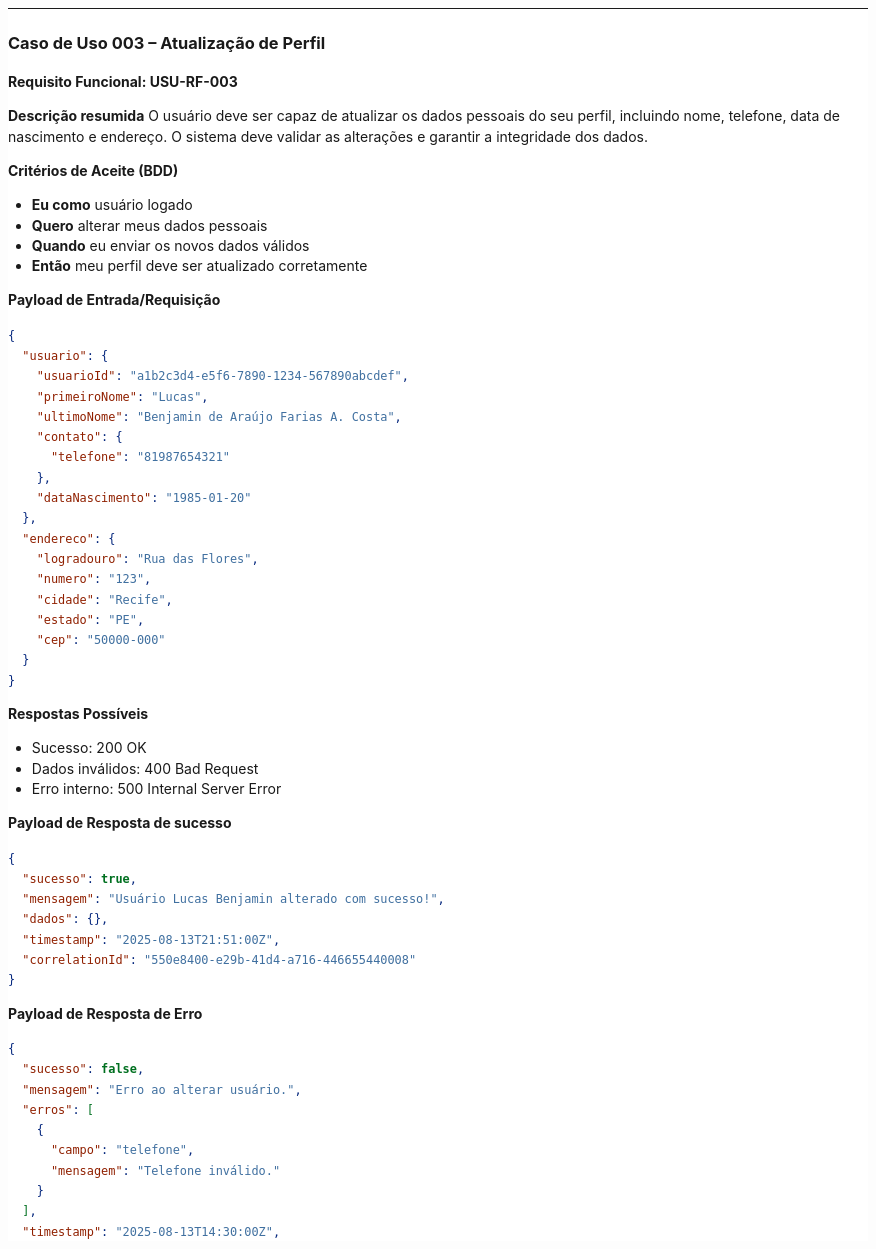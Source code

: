 ----

### Caso de Uso 003 – Atualização de Perfil

**Requisito Funcional: USU-RF-003**

**Descrição resumida**
O usuário deve ser capaz de atualizar os dados pessoais do seu perfil, incluindo nome, telefone, data de nascimento e endereço.
O sistema deve validar as alterações e garantir a integridade dos dados.

**Critérios de Aceite (BDD)**

* **Eu como** usuário logado
* **Quero** alterar meus dados pessoais
* **Quando** eu enviar os novos dados válidos
* **Então** meu perfil deve ser atualizado corretamente

**Payload de Entrada/Requisição**
```json
{
  "usuario": {
    "usuarioId": "a1b2c3d4-e5f6-7890-1234-567890abcdef",
    "primeiroNome": "Lucas",
    "ultimoNome": "Benjamin de Araújo Farias A. Costa",
    "contato": {
      "telefone": "81987654321"
    },
    "dataNascimento": "1985-01-20"
  },
  "endereco": {
    "logradouro": "Rua das Flores",
    "numero": "123",
    "cidade": "Recife",
    "estado": "PE",
    "cep": "50000-000"
  }
}
```

**Respostas Possíveis**
* Sucesso: 200 OK
* Dados inválidos: 400 Bad Request
* Erro interno: 500 Internal Server Error

**Payload de Resposta de sucesso**
````json
{
  "sucesso": true,
  "mensagem": "Usuário Lucas Benjamin alterado com sucesso!",
  "dados": {},
  "timestamp": "2025-08-13T21:51:00Z",
  "correlationId": "550e8400-e29b-41d4-a716-446655440008"
}
````
**Payload de Resposta de Erro**
```json
{
  "sucesso": false,
  "mensagem": "Erro ao alterar usuário.",
  "erros": [
    {
      "campo": "telefone",
      "mensagem": "Telefone inválido."
    }
  ],
  "timestamp": "2025-08-13T14:30:00Z",
```